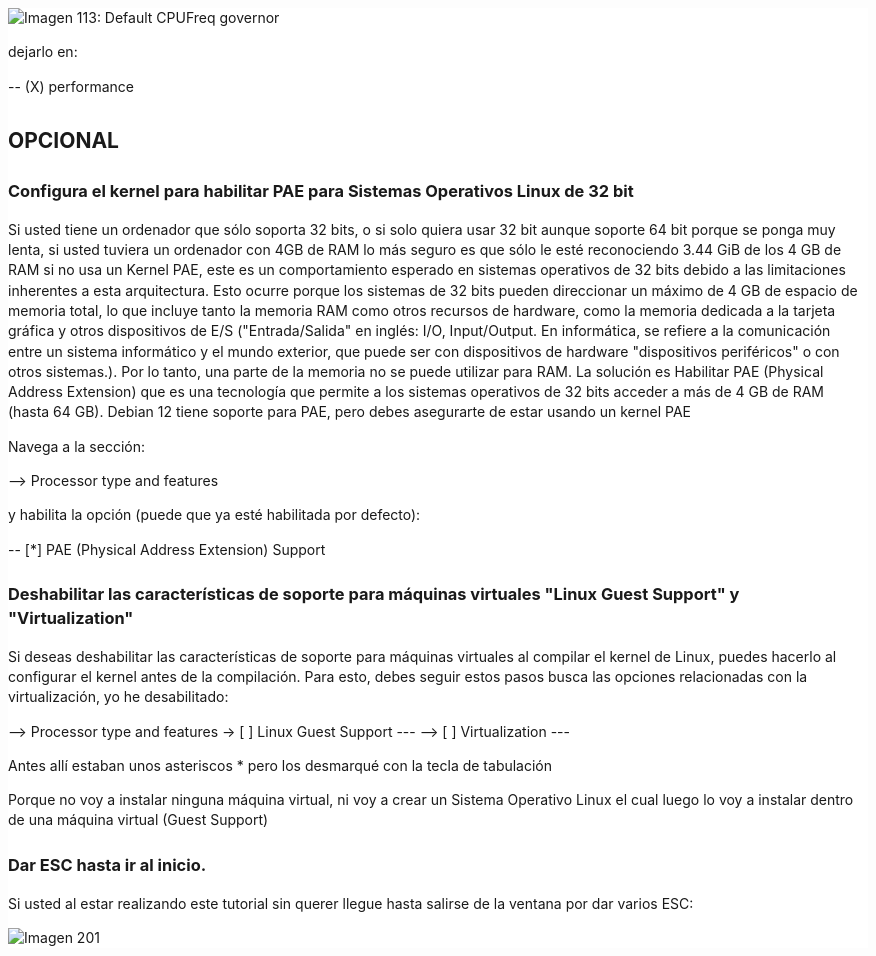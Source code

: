 ![Imagen 113: Default CPUFreq governor](https://blogger.googleusercontent.com/img/a/AVvXsEg-DD-D_P-89sV2r6VXTyzIiJ37Y4kQmU4ErXYDThzdrQ5FT4MfAAkVennoKMLV7Sx9L5SBvSgFe3-MCB_9pPVYAodZHIbXhYLEn_cT2MO8ef5fHnwZ056b4-WxfYbQLzvWWro71wHa_VTGfqpsoDlplL28-81IFFkeV0tZ_lduB5SaefugRoubVOhk_48)

dejarlo en:

   -- (X) performance

## OPCIONAL

### Configura el kernel para habilitar PAE para Sistemas Operativos Linux de 32 bit

Si usted tiene un ordenador que sólo soporta 32 bits, o si solo quiera usar 32 bit aunque soporte 64 bit porque se ponga muy lenta, si usted tuviera un ordenador con 4GB de RAM lo más seguro es que sólo le esté reconociendo 3.44 GiB de los 4 GB de RAM si no usa un Kernel PAE, este es un comportamiento esperado en sistemas operativos de 32 bits debido a las limitaciones inherentes a esta arquitectura. Esto ocurre porque los sistemas de 32 bits pueden direccionar un máximo de 4 GB de espacio de memoria total, lo que incluye tanto la memoria RAM como otros recursos de hardware, como la memoria dedicada a la tarjeta gráfica y otros dispositivos de E/S ("Entrada/Salida" en inglés: I/O, Input/Output. En informática, se refiere a la comunicación entre un sistema informático y el mundo exterior, que puede ser con dispositivos de hardware "dispositivos periféricos" o con otros sistemas.). Por lo tanto, una parte de la memoria no se puede utilizar para RAM. La solución es Habilitar PAE (Physical Address Extension) que es una tecnología que permite a los sistemas operativos de 32 bits acceder a más de 4 GB de RAM (hasta 64 GB). Debian 12 tiene soporte para PAE, pero debes asegurarte de estar usando un kernel PAE

Navega a la sección:

--> Processor type and features

y habilita la opción (puede que ya esté habilitada por defecto):

-- [*] PAE (Physical Address Extension) Support

### Deshabilitar las características de soporte para máquinas virtuales "Linux Guest Support" y "Virtualization"

Si deseas deshabilitar las características de soporte para máquinas virtuales al compilar el kernel de Linux, puedes hacerlo al configurar el kernel antes de la compilación. Para esto, debes seguir estos pasos busca las opciones relacionadas con la virtualización, yo he desabilitado:

--> Processor type and features -> [ ] Linux Guest Support ---
--> [ ] Virtualization ---

Antes allí estaban unos asteriscos * pero los desmarqué con la tecla de tabulación

Porque no voy a instalar ninguna máquina virtual, ni voy a crear un Sistema Operativo Linux el cual luego lo voy a instalar dentro de una máquina virtual (Guest Support)

### Dar ESC hasta ir al inicio.

Si usted al estar realizando este tutorial sin querer llegue hasta salirse de la ventana por dar varios ESC:

![Imagen 201](https://blogger.googleusercontent.com/img/b/R29vZ2xl/AVvXsEhJ4Nh-pKz6KpEEkGCoUrahtBBpy9jtY53ILF9PjheE6DGorzLYxGssQT_PITRF9pgzmbEQKv5cXCKQ_RJMx2Efa5-G0-YMKdmPL7H5aT_8YCv3QuvBJVUKMK1HxAmmJBg4ilpyx6gn-V370sFgeKJL5ZCPvCrNcmxvEdPHNmynxiEqIewqf5_gQOoQwLM/s680/20240503-074022%20me%20pregutna%20si%20quiero%20grabar%20los%20cambios.png)
